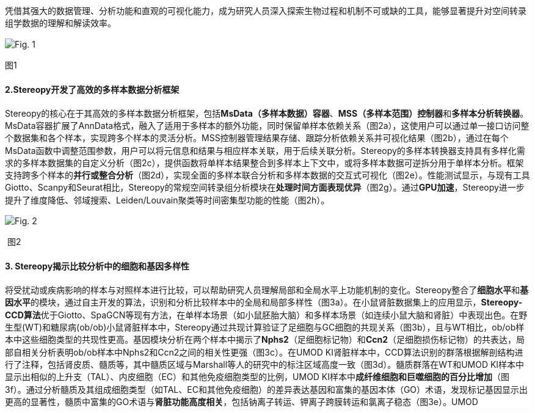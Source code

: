 凭借其强大的数据管理、分析功能和直观的可视化能力，成为研究人员深入探索生物过程和机制不可或缺的工具，能够显著提升对空间转录组学数据的理解和解读效率。</span></span></span></strong></p><section nodeleaf=""><img data-src="https://mmbiz.qpic.cn/mmbiz_png/ImlBFVOwwpwqoaVUHcV95UibrnboCciaxlWTclt9oJmbJoNAIHqPFF2YkyFZINjaKQkODetNVyIRJu6gIB7KaCtw/640?wx_fmt=png&amp;from=appmsg" alt="Fig. 1" data-ratio="0.9321018472291562" data-type="png" data-w="2003" data-imgfileid="100044906" src="https://mmbiz.qpic.cn/mmbiz_png/ImlBFVOwwpwqoaVUHcV95UibrnboCciaxlWTclt9oJmbJoNAIHqPFF2YkyFZINjaKQkODetNVyIRJu6gIB7KaCtw/640?wx_fmt=png&amp;from=appmsg"></section><p><span><span leaf=""><span textstyle="">图1</span></span></span></p><h4><span leaf=""><span textstyle="">2.Stereopy开发了高效的多样本数据分析框架</span></span></h4><p><span><span leaf=""><span textstyle="">Stereopy的核心在于其高效的多样本数据分析框架，包括</span></span></span><strong><span><span leaf=""><span textstyle="">MsData（多样本数据）容器</span></span></span></strong><span><span leaf=""><span textstyle="">、</span></span></span><strong><span><span leaf=""><span textstyle="">MSS（多样本范围）控制器</span></span></span></strong><span><span leaf=""><span textstyle="">和</span></span></span><strong><span><span leaf=""><span textstyle="">多样本分析转换器</span></span></span></strong><span><span leaf=""><span textstyle="">。MsData容器扩展了AnnData格式，融入了适用于多样本的额外功能，同时保留单样本依赖关系（图2a），这使用户可以通过单一接口访问整个数据集和各个样本，实现跨多个样本的灵活分析。MSS控制器管理结果存储、跟踪分析依赖关系并可视化结果（图2b），通过在每个MsData函数中调整范围参数，用户可以将元信息和结果与相应样本关联，用于后续关联分析。Stereopy的多样本转换器支持具有多样化需求的多样本数据集的自定义分析（图2c），提供函数将单样本结果整合到多样本上下文中，或将多样本数据可逆拆分用于单样本分析。框架支持跨多个样本的</span></span></span><strong><span><span leaf=""><span textstyle="">并行或整合分析</span></span></span></strong><span><span leaf=""><span textstyle="">（图2d），实现全面的多样本联合分析和多样本数据的交互式可视化（图2e）。性能测试显示，与现有工具Giotto、Scanpy和Seurat相比，Stereopy的常规空间转录组分析模块在</span></span></span><strong><span><span leaf=""><span textstyle="">处理时间方面表现优异</span></span></span></strong><span><span leaf=""><span textstyle="">（图2g）。通过</span></span></span><strong><span><span leaf=""><span textstyle="">GPU加速</span></span></span></strong><span><span leaf=""><span textstyle="">，Stereopy进一步提升了维度降低、邻域搜索、Leiden/Louvain聚类等时间密集型功能的性能（图2h）。</span></span></span></p><section nodeleaf=""><img data-src="https://mmbiz.qpic.cn/mmbiz_png/ImlBFVOwwpwqoaVUHcV95UibrnboCciaxlXMWnp54Pyia5baNxw5fo9EGXaqYpiah7y7cduSXHy0EPhIY60MBbRU6Q/640?wx_fmt=png&amp;from=appmsg" alt="Fig. 2" data-ratio="1.0091463414634145" data-type="png" data-w="1968" data-imgfileid="100044904" src="https://mmbiz.qpic.cn/mmbiz_png/ImlBFVOwwpwqoaVUHcV95UibrnboCciaxlXMWnp54Pyia5baNxw5fo9EGXaqYpiah7y7cduSXHy0EPhIY60MBbRU6Q/640?wx_fmt=png&amp;from=appmsg"></section><p><span><span leaf=""> <span textstyle="">图2</span></span></span></p><h4><span leaf=""><span textstyle="">3. Stereopy揭示比较分析中的细胞和基因多样性</span></span></h4><p><span><span leaf=""><span textstyle="">将受扰动或疾病影响的样本与对照样本进行比较，可以帮助研究人员理解局部和全局水平上功能机制的变化。Stereopy整合了</span></span></span><strong><span><span leaf=""><span textstyle="">细胞水平</span></span></span></strong><span><span leaf=""><span textstyle="">和</span></span></span><strong><span><span leaf=""><span textstyle="">基因水平</span></span></span></strong><span><span leaf=""><span textstyle="">的模块，通过自主开发的算法，识别和分析比较样本中的全局和局部多样性（图3a）。在小鼠肾脏数据集上的应用显示，</span></span></span><strong><span><span leaf=""><span textstyle="">Stereopy-CCD算法</span></span></span></strong><span><span leaf=""><span textstyle="">优于Giotto、SpaGCN等现有方法，在单样本场景（如小鼠胚胎大脑）和多样本场景（如连续小鼠大脑和肾脏）中表现出色。在野生型(WT)和糖尿病(ob/ob)小鼠肾脏样本中，Stereopy通过共现计算验证了足细胞与GC细胞的共现关系（图3b），且与WT相比，ob/ob样本中这些细胞类型的共现性更高。基因模块分析在两个样本中揭示了</span></span></span><strong><span><span leaf=""><span textstyle="">Nphs2</span></span></span></strong><span><span leaf=""><span textstyle="">（足细胞标记物）和</span></span></span><strong><span><span leaf=""><span textstyle="">Ccn2</span></span></span></strong><span><span leaf=""><span textstyle="">（足细胞损伤标记物）的共表达，局部自相关分析表明ob/ob样本中Nphs2和Ccn2之间的相关性更强（图3c）。在UMOD KI肾脏样本中，CCD算法识别的群落根据解剖结构进行了注释，包括肾皮质、髓质等，其中髓质区域与Marshall等人的研究中的标注区域高度一致（图3d）。髓质群落在WT和UMOD KI样本中显示出相似的上升支（TAL）、内皮细胞（EC）和其他免疫细胞类型的比例，UMOD KI样本中</span></span></span><strong><span><span leaf=""><span textstyle="">成纤维细胞和巨噬细胞的百分比增加</span></span></span></strong><span><span leaf=""><span textstyle="">（图3f）。通过分析髓质及其组成细胞类型（如TAL、EC和其他免疫细胞）的差异表达基因和富集的基因本体（GO）术语，发现标记基因显示出更高的显著性，髓质中富集的GO术语与</span></span></span><strong><span><span leaf=""><span textstyle="">肾脏功能高度相关</span></span></span></strong><span><span leaf=""><span textstyle="">，包括钠离子转运、钾离子跨膜转运和氯离子稳态（图3e）。UMOD